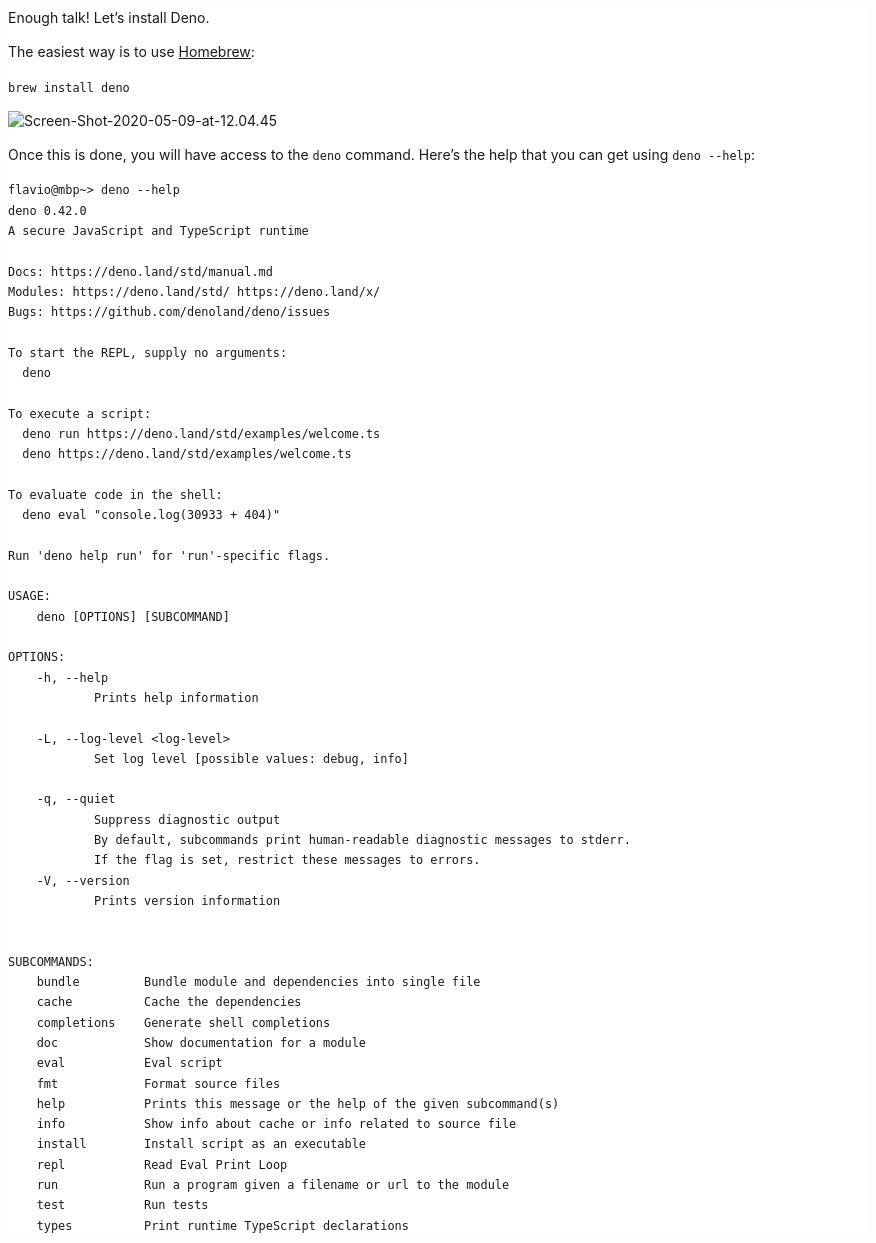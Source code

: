 Enough talk! Let’s install Deno.

The easiest way is to use [Homebrew](https://flaviocopes.com/homebrew/):

```
brew install deno
```

![Screen-Shot-2020-05-09-at-12.04.45](https://www.freecodecamp.org/news/content/images/2020/05/Screen-Shot-2020-05-09-at-12.04.45.jpg)

Once this is done, you will have access to the `deno` command. Here’s the help that you can get using `deno --help`:

```
flavio@mbp~> deno --help
deno 0.42.0
A secure JavaScript and TypeScript runtime

Docs: https://deno.land/std/manual.md
Modules: https://deno.land/std/ https://deno.land/x/
Bugs: https://github.com/denoland/deno/issues

To start the REPL, supply no arguments:
  deno

To execute a script:
  deno run https://deno.land/std/examples/welcome.ts
  deno https://deno.land/std/examples/welcome.ts

To evaluate code in the shell:
  deno eval "console.log(30933 + 404)"

Run 'deno help run' for 'run'-specific flags.

USAGE:
    deno [OPTIONS] [SUBCOMMAND]

OPTIONS:
    -h, --help
            Prints help information

    -L, --log-level <log-level>
            Set log level [possible values: debug, info]

    -q, --quiet
            Suppress diagnostic output
            By default, subcommands print human-readable diagnostic messages to stderr.
            If the flag is set, restrict these messages to errors.
    -V, --version
            Prints version information


SUBCOMMANDS:
    bundle         Bundle module and dependencies into single file
    cache          Cache the dependencies
    completions    Generate shell completions
    doc            Show documentation for a module
    eval           Eval script
    fmt            Format source files
    help           Prints this message or the help of the given subcommand(s)
    info           Show info about cache or info related to source file
    install        Install script as an executable
    repl           Read Eval Print Loop
    run            Run a program given a filename or url to the module
    test           Run tests
    types          Print runtime TypeScript declarations
```